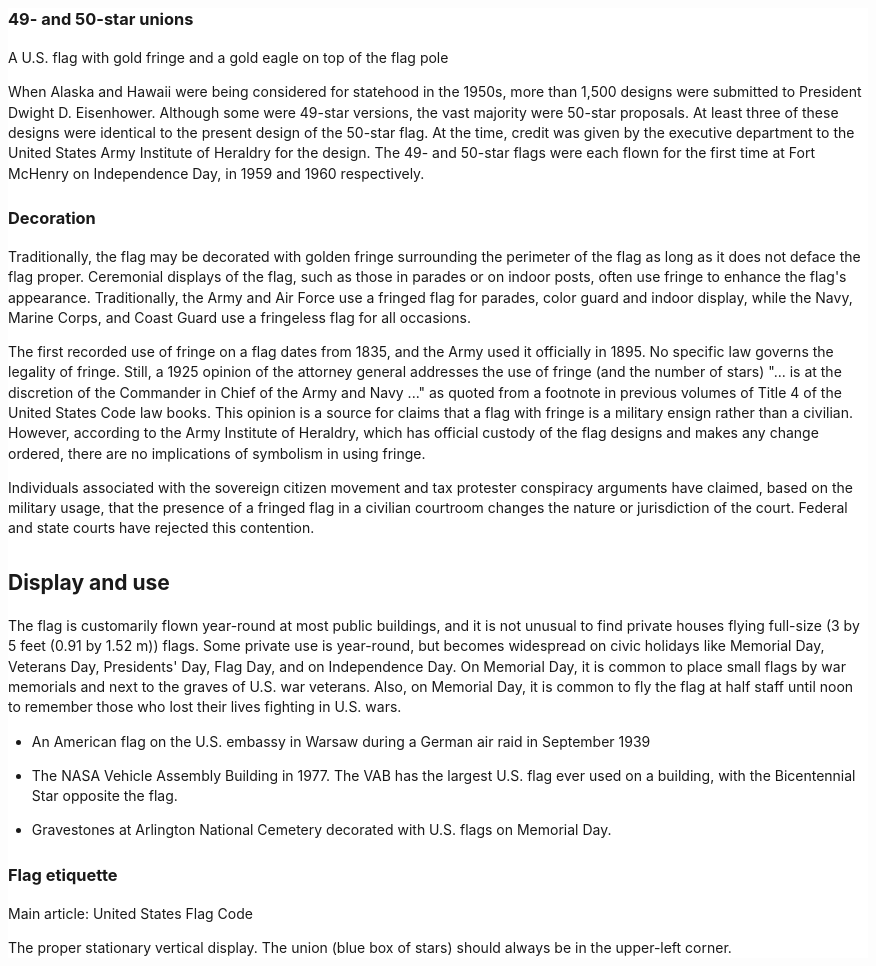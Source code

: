 ### 49- and 50-star unions

A U.S. flag with gold fringe and a gold eagle on top of the flag pole

When Alaska and Hawaii were being considered for statehood in the 1950s, more than 1,500 designs were submitted to President Dwight D. Eisenhower. Although some were 49-star versions, the vast majority were 50-star proposals. At least three of these designs were identical to the present design of the 50-star flag. At the time, credit was given by the executive department to the United States Army Institute of Heraldry for the design. The 49- and 50-star flags were each flown for the first time at Fort McHenry on Independence Day, in 1959 and 1960 respectively.

### Decoration

Traditionally, the flag may be decorated with golden fringe surrounding the perimeter of the flag as long as it does not deface the flag proper. Ceremonial displays of the flag, such as those in parades or on indoor posts, often use fringe to enhance the flag's appearance. Traditionally, the Army and Air Force use a fringed flag for parades, color guard and indoor display, while the Navy, Marine Corps, and Coast Guard use a fringeless flag for all occasions.

The first recorded use of fringe on a flag dates from 1835, and the Army used it officially in 1895. No specific law governs the legality of fringe. Still, a 1925 opinion of the attorney general addresses the use of fringe (and the number of stars) "... is at the discretion of the Commander in Chief of the Army and Navy ..." as quoted from a footnote in previous volumes of Title 4 of the United States Code law books. This opinion is a source for claims that a flag with fringe is a military ensign rather than a civilian. However, according to the Army Institute of Heraldry, which has official custody of the flag designs and makes any change ordered, there are no implications of symbolism in using fringe.

Individuals associated with the sovereign citizen movement and tax protester conspiracy arguments have claimed, based on the military usage, that the presence of a fringed flag in a civilian courtroom changes the nature or jurisdiction of the court. Federal and state courts have rejected this contention.

## Display and use

The flag is customarily flown year-round at most public buildings, and it is not unusual to find private houses flying full-size (3 by 5 feet (0.91 by 1.52 m)) flags. Some private use is year-round, but becomes widespread on civic holidays like Memorial Day, Veterans Day, Presidents' Day, Flag Day, and on Independence Day. On Memorial Day, it is common to place small flags by war memorials and next to the graves of U.S. war veterans. Also, on Memorial Day, it is common to fly the flag at half staff until noon to remember those who lost their lives fighting in U.S. wars.

- An American flag on the U.S. embassy in Warsaw during a German air raid in September 1939

- The NASA Vehicle Assembly Building in 1977. The VAB has the largest U.S. flag ever used on a building, with the Bicentennial Star opposite the flag.

- Gravestones at Arlington National Cemetery decorated with U.S. flags on Memorial Day.

### Flag etiquette

Main article: United States Flag Code

The proper stationary vertical display. The union (blue box of stars) should always be in the upper-left corner.
